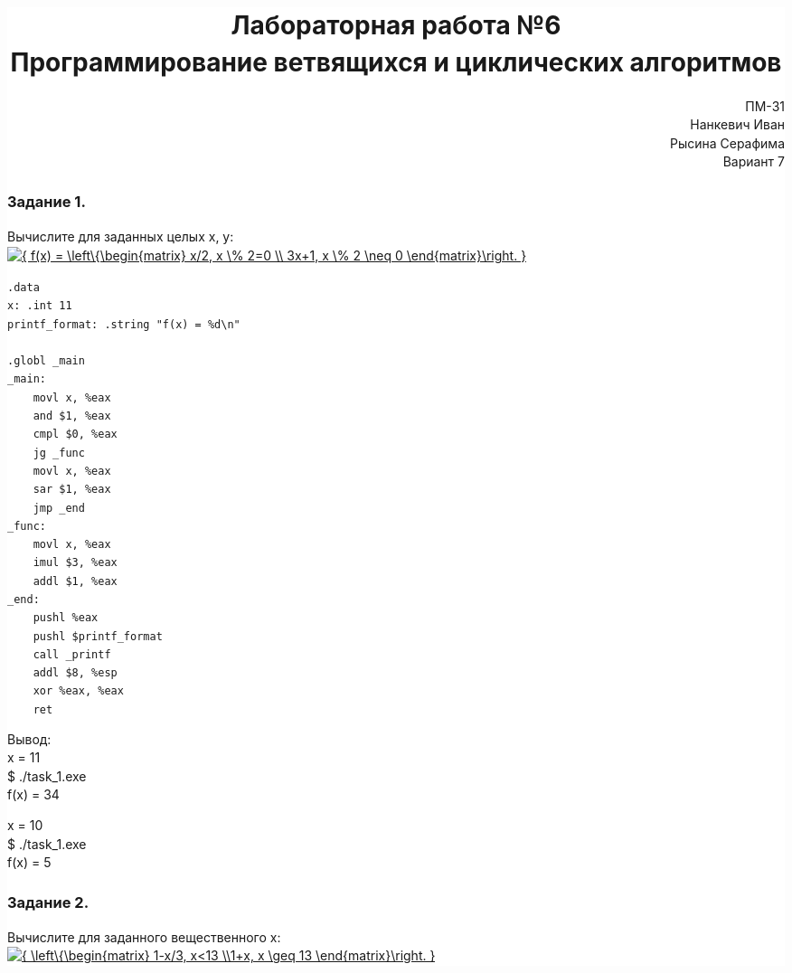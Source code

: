 # <div align="center"> Лабораторная работа №6 <br> Программирование ветвящихся и циклических алгоритмов
    
<div align="right"> ПМ-31 <br> Нанкевич Иван <br> Рысина Серафима <br> Вариант 7

<div align="left">

### Задание 1. 
Вычислите для заданных целых x, y: <br>
<a href="https://www.codecogs.com/eqnedit.php?latex={&space;f(x)&space;=&space;\left\{\begin{matrix}&space;x/2,&space;x&space;\%&space;2=0&space;\\&space;3x&plus;1,&space;x&space;\%&space;2&space;\neq&space;0&space;\end{matrix}\right.&space;}" target="_blank"><img src="https://latex.codecogs.com/gif.latex?{&space;f(x)&space;=&space;\left\{\begin{matrix}&space;x/2,&space;x&space;\%&space;2=0&space;\\&space;3x&plus;1,&space;x&space;\%&space;2&space;\neq&space;0&space;\end{matrix}\right.&space;}" title="{ f(x) = \left\{\begin{matrix} x/2, x \% 2=0 \\ 3x+1, x \% 2 \neq 0 \end{matrix}\right. }" /></a>

```
.data
x: .int 11
printf_format: .string "f(x) = %d\n"

.globl _main
_main:
    movl x, %eax
    and $1, %eax  
    cmpl $0, %eax  
    jg _func
    movl x, %eax
    sar $1, %eax 
    jmp _end  
_func:
    movl x, %eax
    imul $3, %eax
    addl $1, %eax
_end:
    pushl %eax
    pushl $printf_format
    call _printf
    addl $8, %esp
    xor %eax, %eax
    ret
```  

Вывод: <br> x = 11 <br>
$ ./task_1.exe <br>
f(x) = 34

x = 10 <br>
$ ./task_1.exe <br>
f(x) = 5


### Задание 2. 
Вычислите для заданного вещественного x: <br>
<a href="https://www.codecogs.com/eqnedit.php?latex={&space;\left\{\begin{matrix}&space;1-x/3,&space;x<13&space;\\1&plus;x,&space;x&space;\geq&space;13&space;\end{matrix}\right.&space;}" target="_blank"><img src="https://latex.codecogs.com/gif.latex?{&space;\left\{\begin{matrix}&space;1-x/3,&space;x<13&space;\\1&plus;x,&space;x&space;\geq&space;13&space;\end{matrix}\right.&space;}" title="{ \left\{\begin{matrix} 1-x/3, x<13 \\1+x, x \geq 13 \end{matrix}\right. }" /></a>
